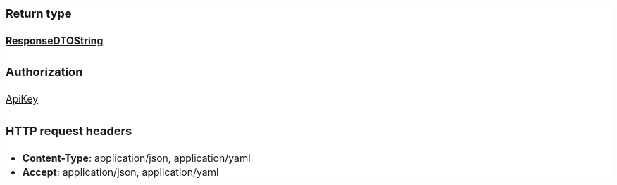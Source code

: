 ### Return type

[**ResponseDTOString**](ResponseDTOString.md)

### Authorization

[ApiKey](../README.md#ApiKey)

### HTTP request headers

 - **Content-Type**: application/json, application/yaml
 - **Accept**: application/json, application/yaml

